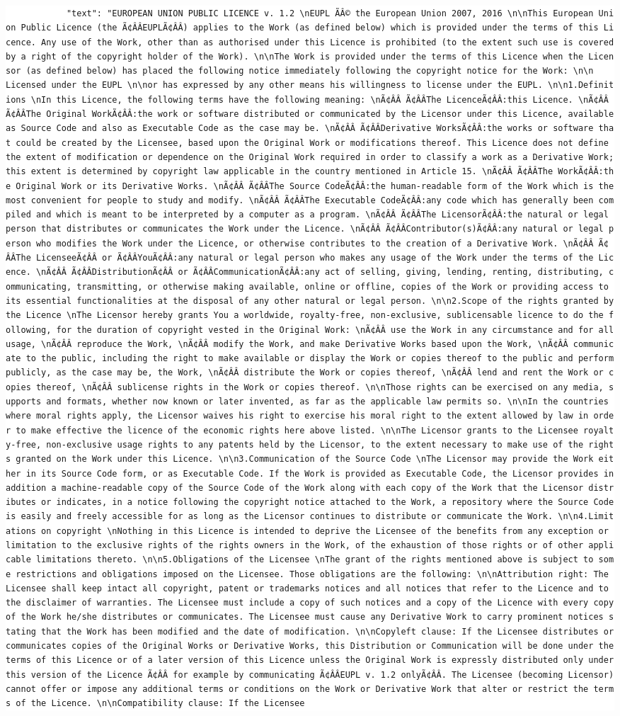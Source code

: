                 "text": "EUROPEAN UNION PUBLIC LICENCE v. 1.2 \nEUPL ÃÂ© the European Union 2007, 2016 \n\nThis European Union Public Licence (the Ã¢ÂÂEUPLÃ¢ÂÂ) applies to the Work (as defined below) which is provided under the terms of this Licence. Any use of the Work, other than as authorised under this Licence is prohibited (to the extent such use is covered by a right of the copyright holder of the Work). \n\nThe Work is provided under the terms of this Licence when the Licensor (as defined below) has placed the following notice immediately following the copyright notice for the Work: \n\n    Licensed under the EUPL \n\nor has expressed by any other means his willingness to license under the EUPL. \n\n1.Definitions \nIn this Licence, the following terms have the following meaning: \nÃ¢ÂÂ Ã¢ÂÂThe LicenceÃ¢ÂÂ:this Licence. \nÃ¢ÂÂ Ã¢ÂÂThe Original WorkÃ¢ÂÂ:the work or software distributed or communicated by the Licensor under this Licence, available as Source Code and also as Executable Code as the case may be. \nÃ¢ÂÂ Ã¢ÂÂDerivative WorksÃ¢ÂÂ:the works or software that could be created by the Licensee, based upon the Original Work or modifications thereof. This Licence does not define the extent of modification or dependence on the Original Work required in order to classify a work as a Derivative Work; this extent is determined by copyright law applicable in the country mentioned in Article 15. \nÃ¢ÂÂ Ã¢ÂÂThe WorkÃ¢ÂÂ:the Original Work or its Derivative Works. \nÃ¢ÂÂ Ã¢ÂÂThe Source CodeÃ¢ÂÂ:the human-readable form of the Work which is the most convenient for people to study and modify. \nÃ¢ÂÂ Ã¢ÂÂThe Executable CodeÃ¢ÂÂ:any code which has generally been compiled and which is meant to be interpreted by a computer as a program. \nÃ¢ÂÂ Ã¢ÂÂThe LicensorÃ¢ÂÂ:the natural or legal person that distributes or communicates the Work under the Licence. \nÃ¢ÂÂ Ã¢ÂÂContributor(s)Ã¢ÂÂ:any natural or legal person who modifies the Work under the Licence, or otherwise contributes to the creation of a Derivative Work. \nÃ¢ÂÂ Ã¢ÂÂThe LicenseeÃ¢ÂÂ or Ã¢ÂÂYouÃ¢ÂÂ:any natural or legal person who makes any usage of the Work under the terms of the Licence. \nÃ¢ÂÂ Ã¢ÂÂDistributionÃ¢ÂÂ or Ã¢ÂÂCommunicationÃ¢ÂÂ:any act of selling, giving, lending, renting, distributing, communicating, transmitting, or otherwise making available, online or offline, copies of the Work or providing access to its essential functionalities at the disposal of any other natural or legal person. \n\n2.Scope of the rights granted by the Licence \nThe Licensor hereby grants You a worldwide, royalty-free, non-exclusive, sublicensable licence to do the following, for the duration of copyright vested in the Original Work: \nÃ¢ÂÂ use the Work in any circumstance and for all usage, \nÃ¢ÂÂ reproduce the Work, \nÃ¢ÂÂ modify the Work, and make Derivative Works based upon the Work, \nÃ¢ÂÂ communicate to the public, including the right to make available or display the Work or copies thereof to the public and perform publicly, as the case may be, the Work, \nÃ¢ÂÂ distribute the Work or copies thereof, \nÃ¢ÂÂ lend and rent the Work or copies thereof, \nÃ¢ÂÂ sublicense rights in the Work or copies thereof. \n\nThose rights can be exercised on any media, supports and formats, whether now known or later invented, as far as the applicable law permits so. \n\nIn the countries where moral rights apply, the Licensor waives his right to exercise his moral right to the extent allowed by law in order to make effective the licence of the economic rights here above listed. \n\nThe Licensor grants to the Licensee royalty-free, non-exclusive usage rights to any patents held by the Licensor, to the extent necessary to make use of the rights granted on the Work under this Licence. \n\n3.Communication of the Source Code \nThe Licensor may provide the Work either in its Source Code form, or as Executable Code. If the Work is provided as Executable Code, the Licensor provides in addition a machine-readable copy of the Source Code of the Work along with each copy of the Work that the Licensor distributes or indicates, in a notice following the copyright notice attached to the Work, a repository where the Source Code is easily and freely accessible for as long as the Licensor continues to distribute or communicate the Work. \n\n4.Limitations on copyright \nNothing in this Licence is intended to deprive the Licensee of the benefits from any exception or limitation to the exclusive rights of the rights owners in the Work, of the exhaustion of those rights or of other applicable limitations thereto. \n\n5.Obligations of the Licensee \nThe grant of the rights mentioned above is subject to some restrictions and obligations imposed on the Licensee. Those obligations are the following: \n\nAttribution right: The Licensee shall keep intact all copyright, patent or trademarks notices and all notices that refer to the Licence and to the disclaimer of warranties. The Licensee must include a copy of such notices and a copy of the Licence with every copy of the Work he/she distributes or communicates. The Licensee must cause any Derivative Work to carry prominent notices stating that the Work has been modified and the date of modification. \n\nCopyleft clause: If the Licensee distributes or communicates copies of the Original Works or Derivative Works, this Distribution or Communication will be done under the terms of this Licence or of a later version of this Licence unless the Original Work is expressly distributed only under this version of the Licence Ã¢ÂÂ for example by communicating Ã¢ÂÂEUPL v. 1.2 onlyÃ¢ÂÂ. The Licensee (becoming Licensor) cannot offer or impose any additional terms or conditions on the Work or Derivative Work that alter or restrict the terms of the Licence. \n\nCompatibility clause: If the Licensee